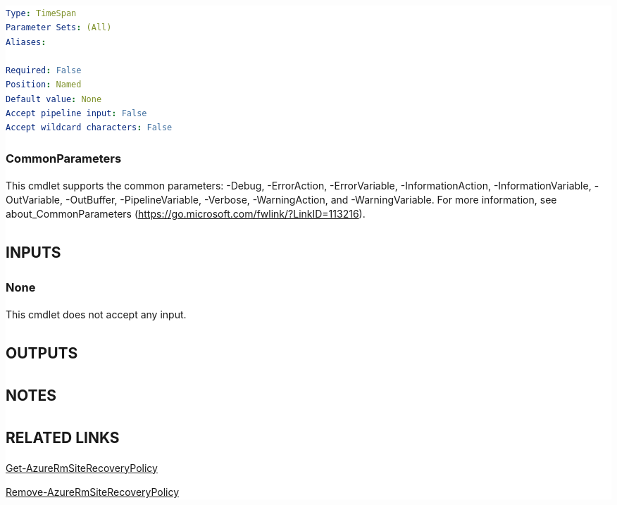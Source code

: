 ```yaml
Type: TimeSpan
Parameter Sets: (All)
Aliases: 

Required: False
Position: Named
Default value: None
Accept pipeline input: False
Accept wildcard characters: False
```

### CommonParameters
This cmdlet supports the common parameters: -Debug, -ErrorAction, -ErrorVariable, -InformationAction, -InformationVariable, -OutVariable, -OutBuffer, -PipelineVariable, -Verbose, -WarningAction, and -WarningVariable. For more information, see about_CommonParameters (https://go.microsoft.com/fwlink/?LinkID=113216).

## INPUTS

### None
This cmdlet does not accept any input.

## OUTPUTS

## NOTES

## RELATED LINKS

[Get-AzureRmSiteRecoveryPolicy](./Get-AzureRmSiteRecoveryPolicy.md)

[Remove-AzureRmSiteRecoveryPolicy](./Remove-AzureRmSiteRecoveryPolicy.md)
